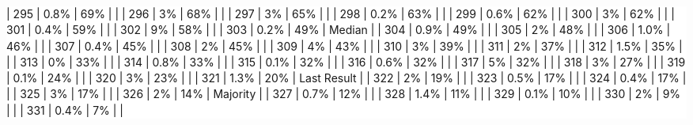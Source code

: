 | 295 | 0.8% | 69% |  |
| 296 | 3% | 68% |  |
| 297 | 3% | 65% |  |
| 298 | 0.2% | 63% |  |
| 299 | 0.6% | 62% |  |
| 300 | 3% | 62% |  |
| 301 | 0.4% | 59% |  |
| 302 | 9% | 58% |  |
| 303 | 0.2% | 49% | Median |
| 304 | 0.9% | 49% |  |
| 305 | 2% | 48% |  |
| 306 | 1.0% | 46% |  |
| 307 | 0.4% | 45% |  |
| 308 | 2% | 45% |  |
| 309 | 4% | 43% |  |
| 310 | 3% | 39% |  |
| 311 | 2% | 37% |  |
| 312 | 1.5% | 35% |  |
| 313 | 0% | 33% |  |
| 314 | 0.8% | 33% |  |
| 315 | 0.1% | 32% |  |
| 316 | 0.6% | 32% |  |
| 317 | 5% | 32% |  |
| 318 | 3% | 27% |  |
| 319 | 0.1% | 24% |  |
| 320 | 3% | 23% |  |
| 321 | 1.3% | 20% | Last Result |
| 322 | 2% | 19% |  |
| 323 | 0.5% | 17% |  |
| 324 | 0.4% | 17% |  |
| 325 | 3% | 17% |  |
| 326 | 2% | 14% | Majority |
| 327 | 0.7% | 12% |  |
| 328 | 1.4% | 11% |  |
| 329 | 0.1% | 10% |  |
| 330 | 2% | 9% |  |
| 331 | 0.4% | 7% |  |